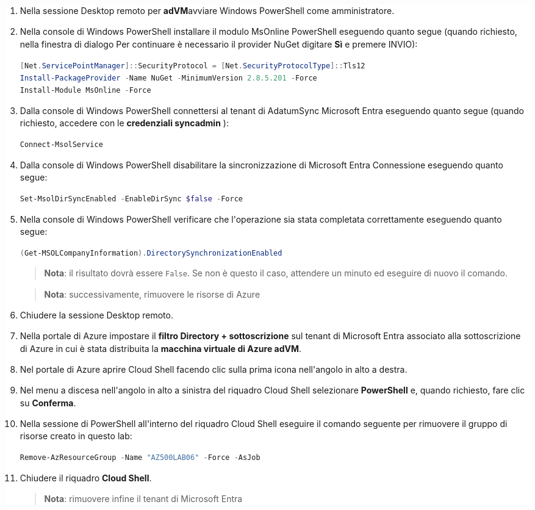 1. Nella sessione Desktop remoto per **adVM**avviare Windows PowerShell come amministratore.

2. Nella console di Windows PowerShell installare il modulo MsOnline PowerShell eseguendo quanto segue (quando richiesto, nella finestra di dialogo Per continuare è necessario il provider NuGet digitare **Sì** e premere INVIO):

    ```powershell
    [Net.ServicePointManager]::SecurityProtocol = [Net.SecurityProtocolType]::Tls12
    Install-PackageProvider -Name NuGet -MinimumVersion 2.8.5.201 -Force
    Install-Module MsOnline -Force
    ```

3. Dalla console di Windows PowerShell connettersi al tenant di AdatumSync Microsoft Entra eseguendo quanto segue (quando richiesto, accedere con le **credenziali syncadmin** ):

    ```powershell
    Connect-MsolService
    ```

4. Dalla console di Windows PowerShell disabilitare la sincronizzazione di Microsoft Entra Connessione eseguendo quanto segue:

    ```powershell
    Set-MsolDirSyncEnabled -EnableDirSync $false -Force
    ```

5. Nella console di Windows PowerShell verificare che l'operazione sia stata completata correttamente eseguendo quanto segue:

    ```powershell
    (Get-MSOLCompanyInformation).DirectorySynchronizationEnabled
    ```
    >**Nota**: il risultato dovrà essere `False`. Se non è questo il caso, attendere un minuto ed eseguire di nuovo il comando.

    >**Nota**: successivamente, rimuovere le risorse di Azure
6. Chiudere la sessione Desktop remoto.

7. Nella portale di Azure impostare il **filtro Directory + sottoscrizione** sul tenant di Microsoft Entra associato alla sottoscrizione di Azure in cui è stata distribuita la **macchina virtuale di Azure adVM**.

8. Nel portale di Azure aprire Cloud Shell facendo clic sulla prima icona nell'angolo in alto a destra. 

9. Nel menu a discesa nell'angolo in alto a sinistra del riquadro Cloud Shell selezionare **PowerShell** e, quando richiesto, fare clic su **Conferma**. 

10. Nella sessione di PowerShell all'interno del riquadro Cloud Shell eseguire il comando seguente per rimuovere il gruppo di risorse creato in questo lab:
  
    ```powershell
    Remove-AzResourceGroup -Name "AZ500LAB06" -Force -AsJob
    ```
11. Chiudere il riquadro **Cloud Shell**.

    >**Nota**: rimuovere infine il tenant di Microsoft Entra
    